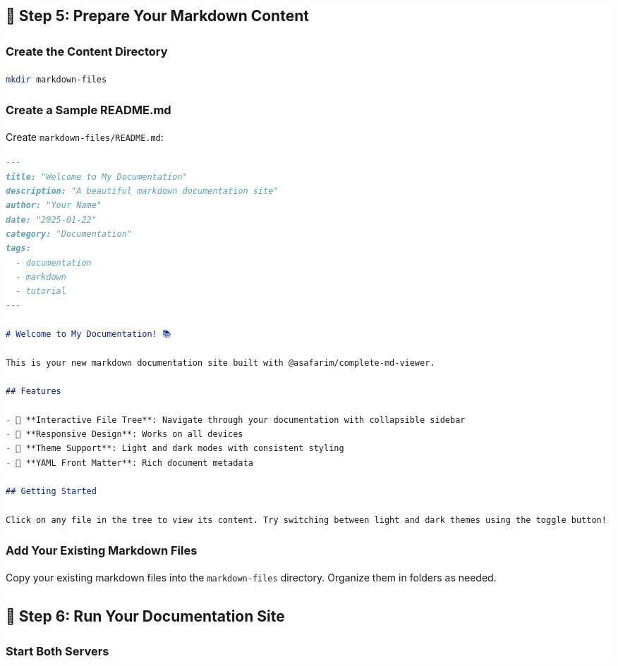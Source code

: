 ## 📁 Step 5: Prepare Your Markdown Content

### Create the Content Directory

```bash
mkdir markdown-files
```

### Create a Sample README.md

Create `markdown-files/README.md`:

```markdown
---
title: "Welcome to My Documentation"
description: "A beautiful markdown documentation site"
author: "Your Name"
date: "2025-01-22"
category: "Documentation"
tags:
  - documentation
  - markdown
  - tutorial
---

# Welcome to My Documentation! 📚

This is your new markdown documentation site built with @asafarim/complete-md-viewer.

## Features

- 🌳 **Interactive File Tree**: Navigate through your documentation with collapsible sidebar
- 📱 **Responsive Design**: Works on all devices  
- 🎨 **Theme Support**: Light and dark modes with consistent styling
- 📄 **YAML Front Matter**: Rich document metadata

## Getting Started

Click on any file in the tree to view its content. Try switching between light and dark themes using the toggle button!
```

### Add Your Existing Markdown Files

Copy your existing markdown files into the `markdown-files` directory. Organize them in folders as needed.

## 🚀 Step 6: Run Your Documentation Site

### Start Both Servers

